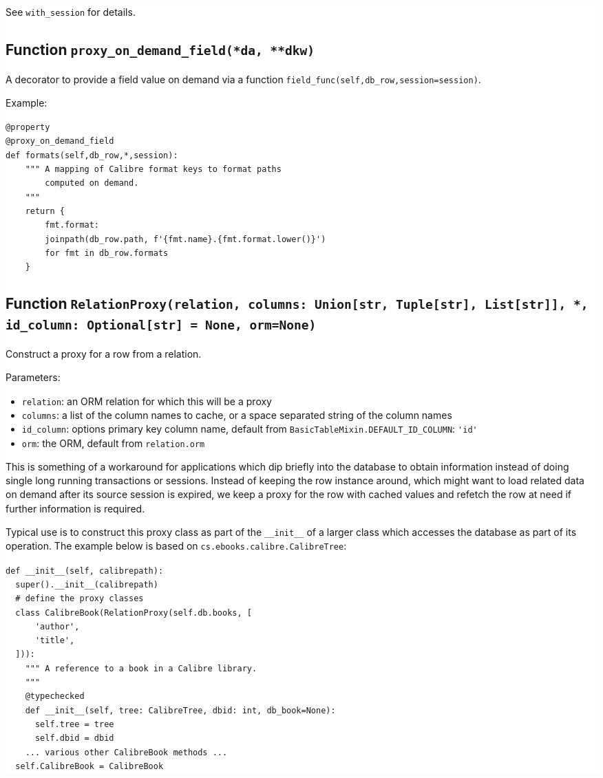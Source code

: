 See `with_session` for details.

## Function `proxy_on_demand_field(*da, **dkw)`

A decorator to provide a field value on demand
via a function `field_func(self,db_row,session=session)`.

Example:

    @property
    @proxy_on_demand_field
    def formats(self,db_row,*,session):
        """ A mapping of Calibre format keys to format paths
            computed on demand.
        """
        return {
            fmt.format:
            joinpath(db_row.path, f'{fmt.name}.{fmt.format.lower()}')
            for fmt in db_row.formats
        }

## Function `RelationProxy(relation, columns: Union[str, Tuple[str], List[str]], *, id_column: Optional[str] = None, orm=None)`

Construct a proxy for a row from a relation.

Parameters:
* `relation`: an ORM relation for which this will be a proxy
* `columns`: a list of the column names to cache,
  or a space separated string of the column names
* `id_column`: options primary key column name,
  default from `BasicTableMixin.DEFAULT_ID_COLUMN`: `'id'`
* `orm`: the ORM, default from `relation.orm`

This is something of a workaround for applications which dip
briefly into the database to obtain information instead of
doing single long running transactions or sessions.
Instead of keeping the row instance around, which might want
to load related data on demand after its source session is
expired, we keep a proxy for the row with cached values
and refetch the row at need if further information is required.

Typical use is to construct this proxy class as part
of the `__init__` of a larger class which accesses the database
as part of its operation.
The example below is based on `cs.ebooks.calibre.CalibreTree`:

    def __init__(self, calibrepath):
      super().__init__(calibrepath)
      # define the proxy classes
      class CalibreBook(RelationProxy(self.db.books, [
          'author',
          'title',
      ])):
        """ A reference to a book in a Calibre library.
        """
        @typechecked
        def __init__(self, tree: CalibreTree, dbid: int, db_book=None):
          self.tree = tree
          self.dbid = dbid
        ... various other CalibreBook methods ...
      self.CalibreBook = CalibreBook

